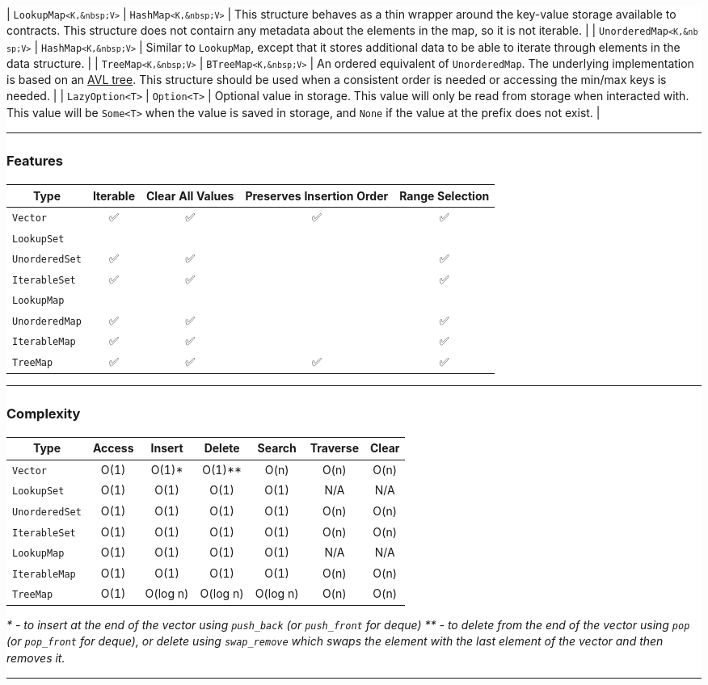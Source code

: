 | <code>LookupMap`<K,&nbsp;V>`</code>    | <code>HashMap`<K,&nbsp;V>`</code>  | This structure behaves as a thin wrapper around the key-value storage available to contracts. This structure does not contairn any metadata about the elements in the map, so it is not iterable.                                                                                                                   |
| <code>UnorderedMap`<K,&nbsp;V>`</code> | <code>HashMap`<K,&nbsp;V>`</code>  | Similar to `LookupMap`, except that it stores additional data to be able to iterate through elements in the data structure.                                                                                                                       |
| <code>TreeMap`<K,&nbsp;V>`</code>      | <code>BTreeMap`<K,&nbsp;V>`</code> | An ordered equivalent of `UnorderedMap`. The underlying implementation is based on an [AVL tree](https://en.wikipedia.org/wiki/AVL_tree). This structure should be used when a consistent order is needed or accessing the min/max keys is needed.                                                              |
| `LazyOption<T>`                        | `Option<T>`                        | Optional value in storage. This value will only be read from storage when interacted with. This value will be `Some<T>` when the value is saved in storage, and `None` if the value at the prefix does not exist.                                                     |
</TabItem>

</Tabs>

<hr class="subsection" />

### Features
| Type           | Iterable | Clear All Values | Preserves Insertion Order | Range Selection |
|----------------|:--------:|:----------------:|:-------------------------:|:---------------:|
| `Vector`       |    ✅     |        ✅         |             ✅            |        ✅       |
| `LookupSet`    |           |                  |                           |                  |
| `UnorderedSet` |    ✅     |        ✅         |                           |        ✅        |
| `IterableSet`  |    ✅     |        ✅         |                           |        ✅        |
| `LookupMap`    |           |                  |                           |                  |
| `UnorderedMap` |    ✅     |        ✅         |                           |        ✅        |
| `IterableMap`  |    ✅     |        ✅         |                           |        ✅        |
| `TreeMap`      |    ✅     |        ✅         |             ✅             |        ✅        |

<hr class="subsection" />

### Complexity

| Type           | Access |  Insert  |  Delete  |  Search  | Traverse | Clear |
|----------------|:------:|:--------:|:--------:|:--------:|:--------:|:-----:|
| `Vector`       |  O(1)  |  O(1)\*  | O(1)\*\* |   O(n)   |   O(n)   | O(n)  |
| `LookupSet`    |  O(1)  |   O(1)   |   O(1)   |   O(1)   |   N/A    |  N/A  |
| `UnorderedSet` |  O(1)  |   O(1)   |   O(1)   |   O(1)   |   O(n)   | O(n)  |
| `IterableSet`  |  O(1)  |   O(1)   |   O(1)   |   O(1)   |   O(n)   | O(n)  |
| `LookupMap`    |  O(1)  |   O(1)   |   O(1)   |   O(1)   |   N/A    |  N/A  |
| `IterableMap`  |  O(1)  |   O(1)   |   O(1)   |   O(1)   |   O(n)   | O(n)  |
| `TreeMap`      |  O(1)  | O(log n) | O(log n) | O(log n) |   O(n)   | O(n)  |

_\* - to insert at the end of the vector using `push_back` (or `push_front` for deque)_
_\*\* - to delete from the end of the vector using `pop` (or `pop_front` for deque), or delete using `swap_remove` which swaps the element with the last element of the vector and then removes it._

---